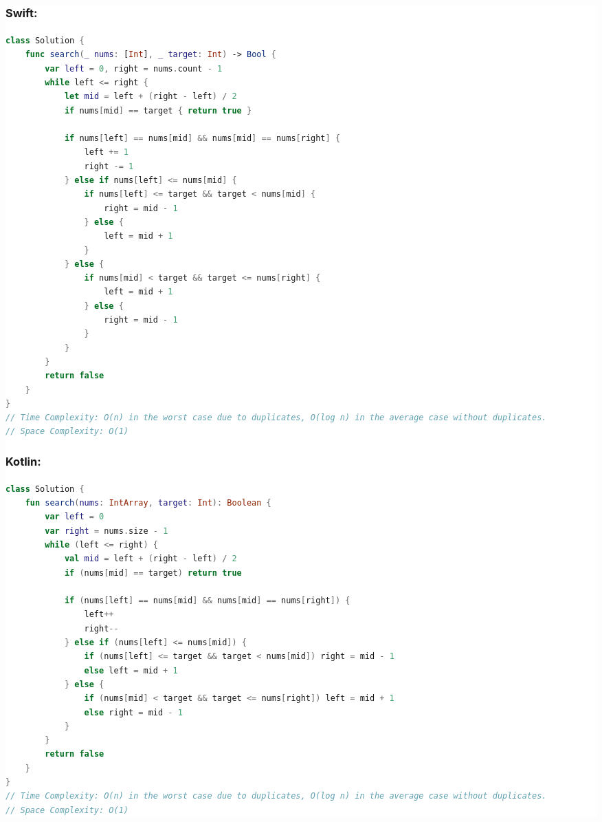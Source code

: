 ### Swift:
```swift
class Solution {
    func search(_ nums: [Int], _ target: Int) -> Bool {
        var left = 0, right = nums.count - 1
        while left <= right {
            let mid = left + (right - left) / 2
            if nums[mid] == target { return true }
            
            if nums[left] == nums[mid] && nums[mid] == nums[right] {
                left += 1
                right -= 1
            } else if nums[left] <= nums[mid] {
                if nums[left] <= target && target < nums[mid] {
                    right = mid - 1
                } else {
                    left = mid + 1
                }
            } else {
                if nums[mid] < target && target <= nums[right] {
                    left = mid + 1
                } else {
                    right = mid - 1
                }
            }
        }
        return false
    }
}
// Time Complexity: O(n) in the worst case due to duplicates, O(log n) in the average case without duplicates.
// Space Complexity: O(1)
```

### Kotlin:
```kotlin
class Solution {
    fun search(nums: IntArray, target: Int): Boolean {
        var left = 0
        var right = nums.size - 1
        while (left <= right) {
            val mid = left + (right - left) / 2
            if (nums[mid] == target) return true

            if (nums[left] == nums[mid] && nums[mid] == nums[right]) {
                left++
                right--
            } else if (nums[left] <= nums[mid]) {
                if (nums[left] <= target && target < nums[mid]) right = mid - 1
                else left = mid + 1
            } else {
                if (nums[mid] < target && target <= nums[right]) left = mid + 1
                else right = mid - 1
            }
        }
        return false
    }
}
// Time Complexity: O(n) in the worst case due to duplicates, O(log n) in the average case without duplicates.
// Space Complexity: O(1)
```
